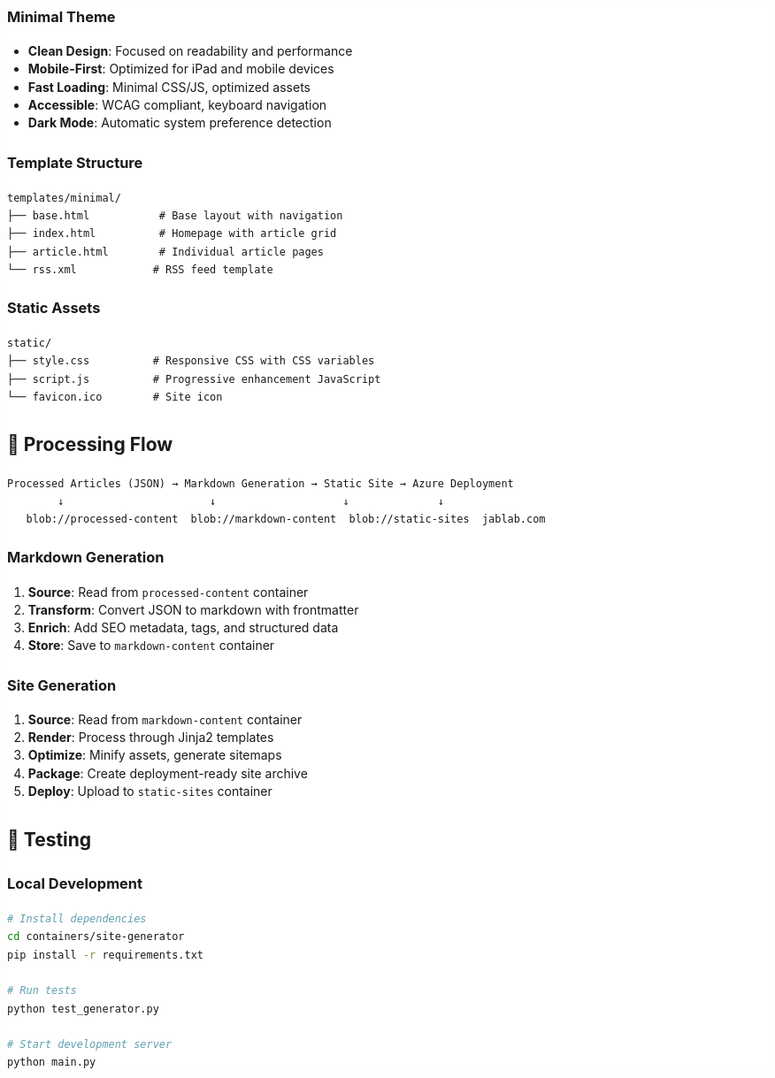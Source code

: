 ### Minimal Theme
- **Clean Design**: Focused on readability and performance
- **Mobile-First**: Optimized for iPad and mobile devices
- **Fast Loading**: Minimal CSS/JS, optimized assets
- **Accessible**: WCAG compliant, keyboard navigation
- **Dark Mode**: Automatic system preference detection

### Template Structure
```
templates/minimal/
├── base.html           # Base layout with navigation
├── index.html          # Homepage with article grid
├── article.html        # Individual article pages
└── rss.xml            # RSS feed template
```

### Static Assets
```
static/
├── style.css          # Responsive CSS with CSS variables
├── script.js          # Progressive enhancement JavaScript
└── favicon.ico        # Site icon
```

## 🔄 Processing Flow

```
Processed Articles (JSON) → Markdown Generation → Static Site → Azure Deployment
        ↓                       ↓                    ↓              ↓
   blob://processed-content  blob://markdown-content  blob://static-sites  jablab.com
```

### Markdown Generation
1. **Source**: Read from `processed-content` container
2. **Transform**: Convert JSON to markdown with frontmatter
3. **Enrich**: Add SEO metadata, tags, and structured data
4. **Store**: Save to `markdown-content` container

### Site Generation  
1. **Source**: Read from `markdown-content` container
2. **Render**: Process through Jinja2 templates
3. **Optimize**: Minify assets, generate sitemaps
4. **Package**: Create deployment-ready site archive
5. **Deploy**: Upload to `static-sites` container

## 🧪 Testing

### Local Development
```bash
# Install dependencies
cd containers/site-generator
pip install -r requirements.txt

# Run tests
python test_generator.py

# Start development server
python main.py
```
